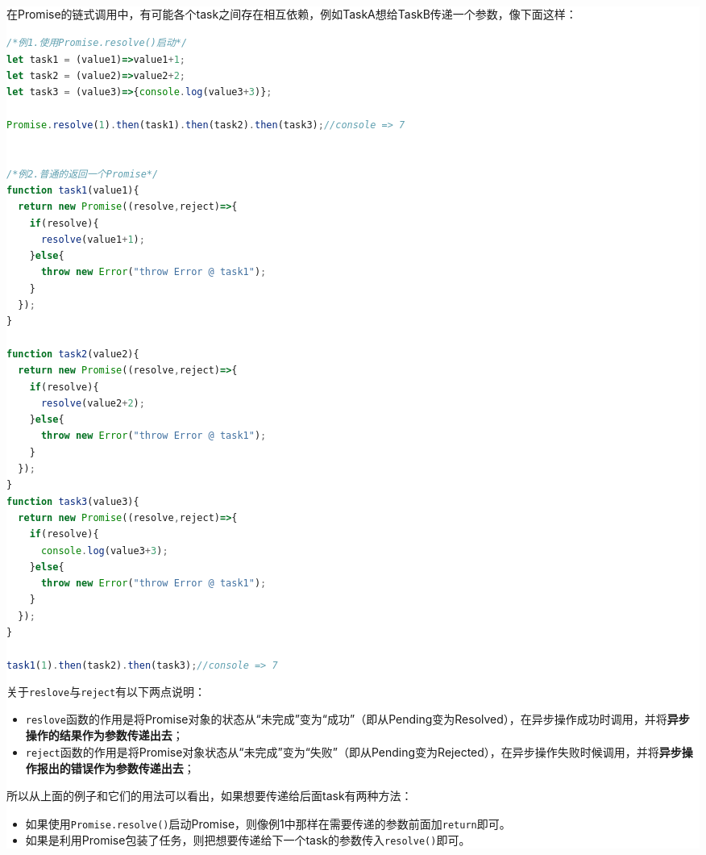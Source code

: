 在Promise的链式调用中，有可能各个task之间存在相互依赖，例如TaskA想给TaskB传递一个参数，像下面这样：

```javascript
/*例1.使用Promise.resolve()启动*/
let task1 = (value1)=>value1+1;
let task2 = (value2)=>value2+2;
let task3 = (value3)=>{console.log(value3+3)};

Promise.resolve(1).then(task1).then(task2).then(task3);//console => 7


/*例2.普通的返回一个Promise*/
function task1(value1){
  return new Promise((resolve,reject)=>{
    if(resolve){
      resolve(value1+1);
    }else{
      throw new Error("throw Error @ task1");
    }
  });
}

function task2(value2){
  return new Promise((resolve,reject)=>{
    if(resolve){
      resolve(value2+2);
    }else{
      throw new Error("throw Error @ task1");
    }
  });
}
function task3(value3){
  return new Promise((resolve,reject)=>{
    if(resolve){
      console.log(value3+3);
    }else{
      throw new Error("throw Error @ task1");
    }
  });
}

task1(1).then(task2).then(task3);//console => 7
```

关于`reslove`与`reject`有以下两点说明：

- `reslove`函数的作用是将Promise对象的状态从“未完成”变为“成功”（即从Pending变为Resolved），在异步操作成功时调用，并将**异步操作的结果作为参数传递出去**；
- `reject`函数的作用是将Promise对象状态从“未完成”变为“失败”（即从Pending变为Rejected），在异步操作失败时候调用，并将**异步操作报出的错误作为参数传递出去**；

所以从上面的例子和它们的用法可以看出，如果想要传递给后面task有两种方法：

- 如果使用`Promise.resolve()`启动Promise，则像例1中那样在需要传递的参数前面加`return`即可。
- 如果是利用Promise包装了任务，则把想要传递给下一个task的参数传入`resolve()`即可。
